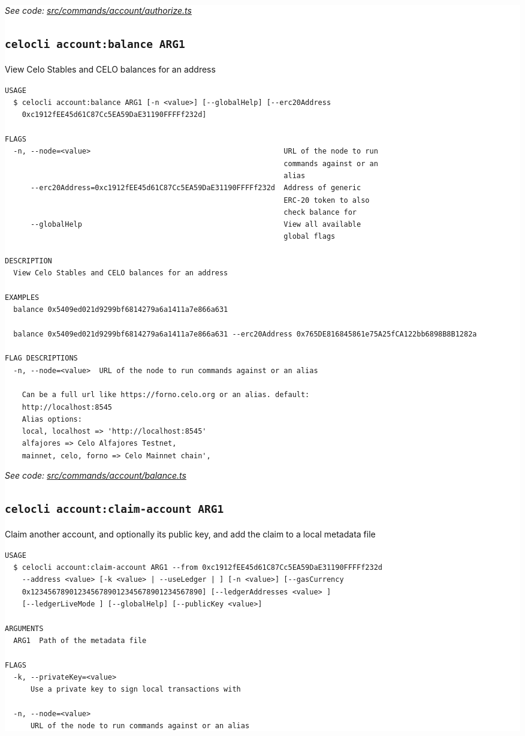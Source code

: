 
_See code: [src/commands/account/authorize.ts](https://github.com/celo-org/developer-tooling/tree/%40celo/celocli%406.2.1/packages/cli/src/commands/account/authorize.ts)_

## `celocli account:balance ARG1`

View Celo Stables and CELO balances for an address

```
USAGE
  $ celocli account:balance ARG1 [-n <value>] [--globalHelp] [--erc20Address
    0xc1912fEE45d61C87Cc5EA59DaE31190FFFFf232d]

FLAGS
  -n, --node=<value>                                             URL of the node to run
                                                                 commands against or an
                                                                 alias
      --erc20Address=0xc1912fEE45d61C87Cc5EA59DaE31190FFFFf232d  Address of generic
                                                                 ERC-20 token to also
                                                                 check balance for
      --globalHelp                                               View all available
                                                                 global flags

DESCRIPTION
  View Celo Stables and CELO balances for an address

EXAMPLES
  balance 0x5409ed021d9299bf6814279a6a1411a7e866a631

  balance 0x5409ed021d9299bf6814279a6a1411a7e866a631 --erc20Address 0x765DE816845861e75A25fCA122bb6898B8B1282a

FLAG DESCRIPTIONS
  -n, --node=<value>  URL of the node to run commands against or an alias

    Can be a full url like https://forno.celo.org or an alias. default:
    http://localhost:8545
    Alias options:
    local, localhost => 'http://localhost:8545'
    alfajores => Celo Alfajores Testnet,
    mainnet, celo, forno => Celo Mainnet chain',
```

_See code: [src/commands/account/balance.ts](https://github.com/celo-org/developer-tooling/tree/%40celo/celocli%406.2.1/packages/cli/src/commands/account/balance.ts)_

## `celocli account:claim-account ARG1`

Claim another account, and optionally its public key, and add the claim to a local metadata file

```
USAGE
  $ celocli account:claim-account ARG1 --from 0xc1912fEE45d61C87Cc5EA59DaE31190FFFFf232d
    --address <value> [-k <value> | --useLedger | ] [-n <value>] [--gasCurrency
    0x1234567890123456789012345678901234567890] [--ledgerAddresses <value> ]
    [--ledgerLiveMode ] [--globalHelp] [--publicKey <value>]

ARGUMENTS
  ARG1  Path of the metadata file

FLAGS
  -k, --privateKey=<value>
      Use a private key to sign local transactions with

  -n, --node=<value>
      URL of the node to run commands against or an alias
```